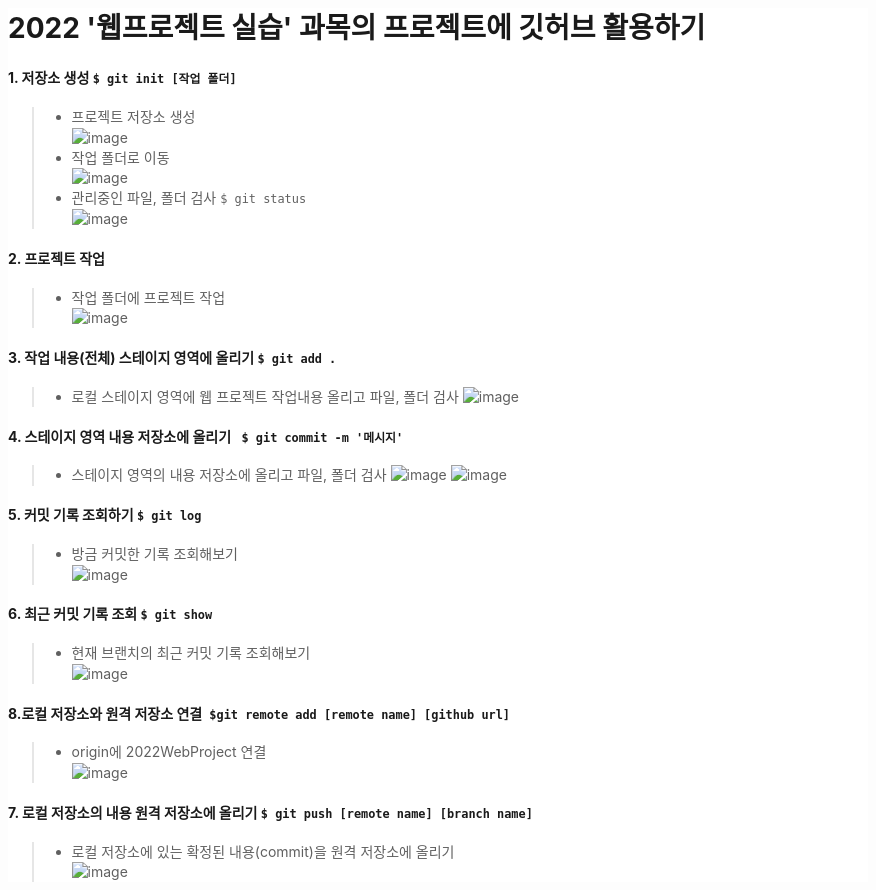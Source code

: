 2022 '웹프로젝트 실습' 과목의 프로젝트에 깃허브 활용하기
============================================

#### 1. 저장소 생성 ```$ git init [작업 폴더]``` 
> - 프로젝트 저장소 생성      
>     <img width="570" alt="image" src="https://user-images.githubusercontent.com/100287968/206514505-29f4f249-6e8e-43d2-9115-6de8703419b5.png">
> - 작업 폴더로 이동       
>     <img width="568" alt="image" src="https://user-images.githubusercontent.com/100287968/206514680-53fd0962-2de0-479a-9793-df79b3cb6a89.png">
> - 관리중인 파일, 폴더 검사 ```$ git status```      
>     <img width="569" alt="image" src="https://user-images.githubusercontent.com/100287968/206515262-c705b194-a21c-4710-9997-9e0907fea6f0.png">

#### 2. 프로젝트 작업
> - 작업 폴더에 프로젝트 작업     
>     <img width="735" alt="image" src="https://user-images.githubusercontent.com/100287968/206516597-c920d10b-83cf-4074-b438-4b46e3a065a9.png">

#### 3. 작업 내용(전체) 스테이지 영역에 올리기 ```$ git add .```
> - 로컬 스테이지 영역에 웹 프로젝트 작업내용 올리고 파일, 폴더 검사
>    <img width="570" alt="image" src="https://user-images.githubusercontent.com/100287968/206518568-28873457-3c46-4f92-af14-2a66c6a111e8.png">

#### 4. 스테이지 영역 내용 저장소에 올리기 ``` $ git commit -m '메시지'```
> - 스테이지 영역의 내용 저장소에 올리고 파일, 폴더 검사
>   <img width="572" alt="image" src="https://user-images.githubusercontent.com/100287968/206519728-572ee5fe-1af9-46ff-bd01-62d1a09d514a.png">
>   <img width="570" alt="image" src="https://user-images.githubusercontent.com/100287968/206519836-18cf5cbb-fb4d-44c5-8235-92c98d327862.png">

#### 5. 커밋 기록 조회하기 ```$ git log```
> - 방금 커밋한 기록 조회해보기     
>   <img width="573" alt="image" src="https://user-images.githubusercontent.com/100287968/206520798-27973fae-1f84-4dbf-8102-d2b07f8cc41b.png">

#### 6. 최근 커밋 기록 조회 ```$ git show```
> - 현재 브랜치의 최근 커밋 기록 조회해보기     
>   <img width="571" alt="image" src="https://user-images.githubusercontent.com/100287968/206521858-82044649-4559-4612-a332-8e59117bd378.png">

#### 8.로컬 저장소와 원격 저장소 연결``` $git remote add [remote name] [github url]```
> - origin에 2022WebProject 연결     
>   <img width="569" alt="image" src="https://user-images.githubusercontent.com/100287968/206526475-af1dfc76-108d-4968-83c4-56219a3794d6.png">



#### 7. 로컬 저장소의 내용 원격 저장소에 올리기 ```$ git push [remote name] [branch name]```
> - 로컬 저장소에 있는 확정된 내용(commit)을 원격 저장소에 올리기     
>   <img width="567" alt="image" src="https://user-images.githubusercontent.com/114872547/206535923-a041914e-b0fb-497e-ad03-e4b0681bfc34.png">

